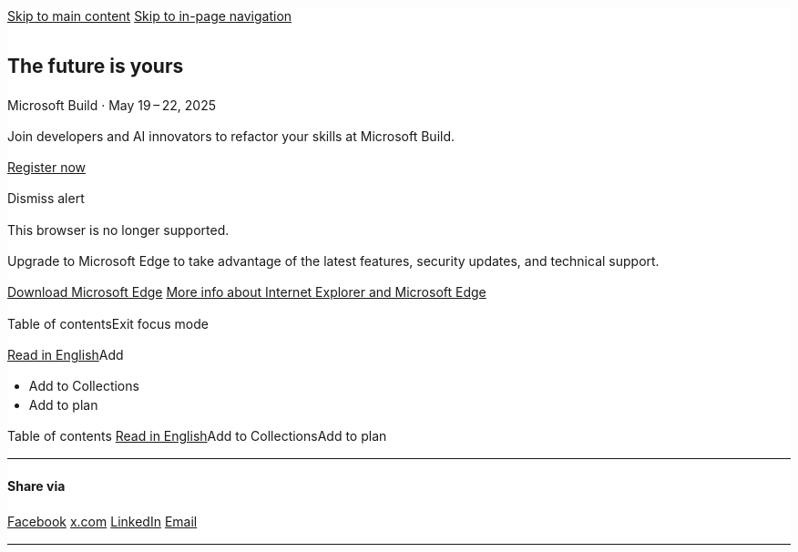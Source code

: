 [Skip to main content](https://learn.microsoft.com/en-us/cli/azure/aosm?view=azure-cli-latest#main) [Skip to in-page navigation](https://learn.microsoft.com/en-us/cli/azure/aosm?view=azure-cli-latest#side-doc-outline)

## The future is yours

Microsoft Build · May 19 – 22, 2025

Join developers and AI innovators to refactor your skills at Microsoft Build.


[Register now](https://aka.ms/MSBuild_T1_Learn_Home)

Dismiss alert

This browser is no longer supported.

Upgrade to Microsoft Edge to take advantage of the latest features, security updates, and technical support.

[Download Microsoft Edge](https://go.microsoft.com/fwlink/p/?LinkID=2092881) [More info about Internet Explorer and Microsoft Edge](https://learn.microsoft.com/en-us/lifecycle/faq/internet-explorer-microsoft-edge)

Table of contentsExit focus mode

[Read in English](https://learn.microsoft.com/en-us/cli/azure/aosm?view=azure-cli-latest "Read in English")Add

- Add to Collections
- Add to plan

Table of contents [Read in English](https://learn.microsoft.com/en-us/cli/azure/aosm?view=azure-cli-latest "Read in English")Add to CollectionsAdd to plan

* * *

#### Share via

[Facebook](https://www.facebook.com/sharer/sharer.php?u=https%3A%2F%2Flearn.microsoft.com%2Fen-us%2Fcli%2Fazure%2Faosm%3Fview%3Dazure-cli-latest%26WT.mc_id%3Dfacebook) [x.com](https://twitter.com/intent/tweet?original_referer=https%3A%2F%2Flearn.microsoft.com%2Fen-us%2Fcli%2Fazure%2Faosm%3Fview%3Dazure-cli-latest%26WT.mc_id%3Dtwitter&text=Today%20I%20completed%20%22az%20aosm%20%7C%20Microsoft%20Learn%22!%20I%27m%20so%20proud%20to%20be%20celebrating%20this%20achievement%20and%20hope%20this%20inspires%20you%20to%20start%20your%20own%20%40MicrosoftLearn%20journey!&tw_p=tweetbutton&url=https%3A%2F%2Flearn.microsoft.com%2Fen-us%2Fcli%2Fazure%2Faosm%3Fview%3Dazure-cli-latest%26WT.mc_id%3Dtwitter) [LinkedIn](https://www.linkedin.com/feed/?shareActive=true&text=Today%20I%20completed%20%22az%20aosm%20%7C%20Microsoft%20Learn%22!%20I%27m%20so%20proud%20to%20be%20celebrating%20this%20achievement%20and%20hope%20this%20inspires%20you%20to%20start%20your%20own%20%40MicrosoftLearn%20journey!%0A%0D%0Ahttps%3A%2F%2Flearn.microsoft.com%2Fen-us%2Fcli%2Fazure%2Faosm%3Fview%3Dazure-cli-latest%26WT.mc_id%3Dlinkedin) [Email](mailto:?subject=%5BShared%20Article%5D%20az%20aosm%20%7C%20Microsoft%20Learn&body=Today%20I%20completed%20%22az%20aosm%20%7C%20Microsoft%20Learn%22!%20I'm%20so%20proud%20to%20be%20celebrating%20this%20achievement%20and%20hope%20this%20inspires%20you%20to%20start%20your%20own%20%40MicrosoftLearn%20journey!%0A%0D%0Ahttps%3A%2F%2Flearn.microsoft.com%2Fen-us%2Fcli%2Fazure%2Faosm%3Fview%3Dazure-cli-latest%26WT.mc_id%3Demail)

* * *
